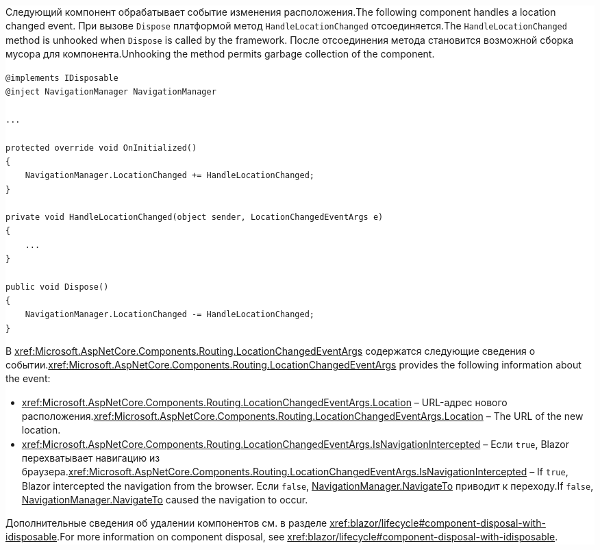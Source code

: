<span data-ttu-id="5d93e-221">Следующий компонент обрабатывает событие изменения расположения.</span><span class="sxs-lookup"><span data-stu-id="5d93e-221">The following component handles a location changed event.</span></span> <span data-ttu-id="5d93e-222">При вызове `Dispose` платформой метод `HandleLocationChanged` отсоединяется.</span><span class="sxs-lookup"><span data-stu-id="5d93e-222">The `HandleLocationChanged` method is unhooked when `Dispose` is called by the framework.</span></span> <span data-ttu-id="5d93e-223">После отсоединения метода становится возможной сборка мусора для компонента.</span><span class="sxs-lookup"><span data-stu-id="5d93e-223">Unhooking the method permits garbage collection of the component.</span></span>

```razor
@implements IDisposable
@inject NavigationManager NavigationManager

...

protected override void OnInitialized()
{
    NavigationManager.LocationChanged += HandleLocationChanged;
}

private void HandleLocationChanged(object sender, LocationChangedEventArgs e)
{
    ...
}

public void Dispose()
{
    NavigationManager.LocationChanged -= HandleLocationChanged;
}
```

<span data-ttu-id="5d93e-224">В <xref:Microsoft.AspNetCore.Components.Routing.LocationChangedEventArgs> содержатся следующие сведения о событии.</span><span class="sxs-lookup"><span data-stu-id="5d93e-224"><xref:Microsoft.AspNetCore.Components.Routing.LocationChangedEventArgs> provides the following information about the event:</span></span>

* <span data-ttu-id="5d93e-225"><xref:Microsoft.AspNetCore.Components.Routing.LocationChangedEventArgs.Location> &ndash; URL-адрес нового расположения.</span><span class="sxs-lookup"><span data-stu-id="5d93e-225"><xref:Microsoft.AspNetCore.Components.Routing.LocationChangedEventArgs.Location> &ndash; The URL of the new location.</span></span>
* <span data-ttu-id="5d93e-226"><xref:Microsoft.AspNetCore.Components.Routing.LocationChangedEventArgs.IsNavigationIntercepted> &ndash; Если `true`, Blazor перехватывает навигацию из браузера.</span><span class="sxs-lookup"><span data-stu-id="5d93e-226"><xref:Microsoft.AspNetCore.Components.Routing.LocationChangedEventArgs.IsNavigationIntercepted> &ndash; If `true`, Blazor intercepted the navigation from the browser.</span></span> <span data-ttu-id="5d93e-227">Если `false`, [NavigationManager.NavigateTo](xref:Microsoft.AspNetCore.Components.NavigationManager.NavigateTo%2A) приводит к переходу.</span><span class="sxs-lookup"><span data-stu-id="5d93e-227">If `false`, [NavigationManager.NavigateTo](xref:Microsoft.AspNetCore.Components.NavigationManager.NavigateTo%2A) caused the navigation to occur.</span></span>

<span data-ttu-id="5d93e-228">Дополнительные сведения об удалении компонентов см. в разделе <xref:blazor/lifecycle#component-disposal-with-idisposable>.</span><span class="sxs-lookup"><span data-stu-id="5d93e-228">For more information on component disposal, see <xref:blazor/lifecycle#component-disposal-with-idisposable>.</span></span>
